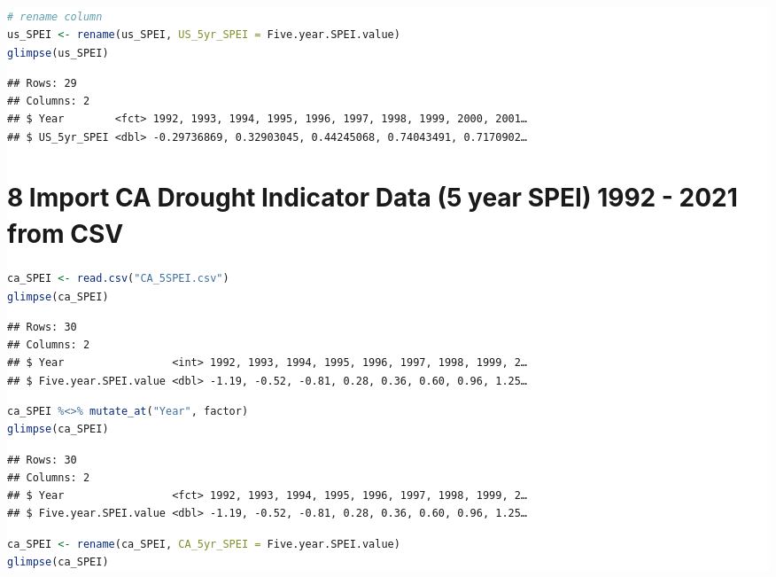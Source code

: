 ``` r
# rename column
us_SPEI <- rename(us_SPEI, US_5yr_SPEI = Five.year.SPEI.value)
glimpse(us_SPEI)
```

    ## Rows: 29
    ## Columns: 2
    ## $ Year        <fct> 1992, 1993, 1994, 1995, 1996, 1997, 1998, 1999, 2000, 2001…
    ## $ US_5yr_SPEI <dbl> -0.29736869, 0.32903045, 0.44245068, 0.74043491, 0.7170902…

# 8 Import CA Drought Indicator Data (5 year SPEI) 1992 - 2021 from CSV

``` r
ca_SPEI <- read.csv("CA_5SPEI.csv")
glimpse(ca_SPEI)
```

    ## Rows: 30
    ## Columns: 2
    ## $ Year                 <int> 1992, 1993, 1994, 1995, 1996, 1997, 1998, 1999, 2…
    ## $ Five.year.SPEI.value <dbl> -1.19, -0.52, -0.81, 0.28, 0.36, 0.60, 0.96, 1.25…

``` r
ca_SPEI %<>% mutate_at("Year", factor)
glimpse(ca_SPEI)
```

    ## Rows: 30
    ## Columns: 2
    ## $ Year                 <fct> 1992, 1993, 1994, 1995, 1996, 1997, 1998, 1999, 2…
    ## $ Five.year.SPEI.value <dbl> -1.19, -0.52, -0.81, 0.28, 0.36, 0.60, 0.96, 1.25…

``` r
ca_SPEI <- rename(ca_SPEI, CA_5yr_SPEI = Five.year.SPEI.value)
glimpse(ca_SPEI)
```
